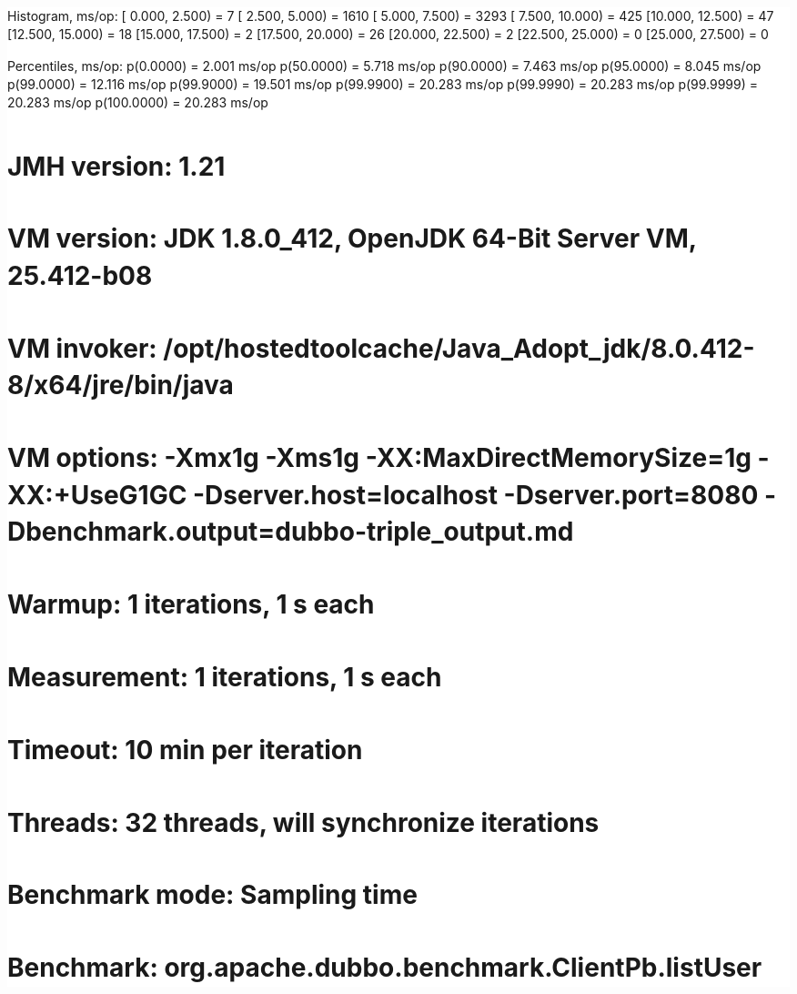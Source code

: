   Histogram, ms/op:
    [ 0.000,  2.500) = 7 
    [ 2.500,  5.000) = 1610 
    [ 5.000,  7.500) = 3293 
    [ 7.500, 10.000) = 425 
    [10.000, 12.500) = 47 
    [12.500, 15.000) = 18 
    [15.000, 17.500) = 2 
    [17.500, 20.000) = 26 
    [20.000, 22.500) = 2 
    [22.500, 25.000) = 0 
    [25.000, 27.500) = 0 

  Percentiles, ms/op:
      p(0.0000) =      2.001 ms/op
     p(50.0000) =      5.718 ms/op
     p(90.0000) =      7.463 ms/op
     p(95.0000) =      8.045 ms/op
     p(99.0000) =     12.116 ms/op
     p(99.9000) =     19.501 ms/op
     p(99.9900) =     20.283 ms/op
     p(99.9990) =     20.283 ms/op
     p(99.9999) =     20.283 ms/op
    p(100.0000) =     20.283 ms/op


# JMH version: 1.21
# VM version: JDK 1.8.0_412, OpenJDK 64-Bit Server VM, 25.412-b08
# VM invoker: /opt/hostedtoolcache/Java_Adopt_jdk/8.0.412-8/x64/jre/bin/java
# VM options: -Xmx1g -Xms1g -XX:MaxDirectMemorySize=1g -XX:+UseG1GC -Dserver.host=localhost -Dserver.port=8080 -Dbenchmark.output=dubbo-triple_output.md
# Warmup: 1 iterations, 1 s each
# Measurement: 1 iterations, 1 s each
# Timeout: 10 min per iteration
# Threads: 32 threads, will synchronize iterations
# Benchmark mode: Sampling time
# Benchmark: org.apache.dubbo.benchmark.ClientPb.listUser
